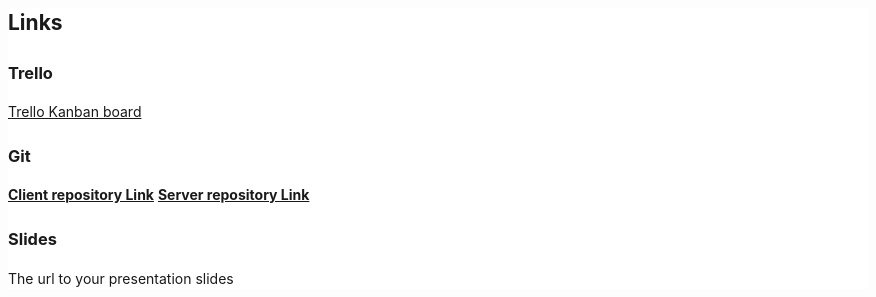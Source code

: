 

## Links

### Trello

[Trello Kanban board](https://trello.com/b/bbm80zKh/ohmyhome)

### Git

[**Client repository Link**](https://github.com/mmazzariello/OhmyHome-Client.git) [**Server repository Link**](https://github.com/LuRojana14/ohmyhome.git)

### Slides

The url to your presentation slides



